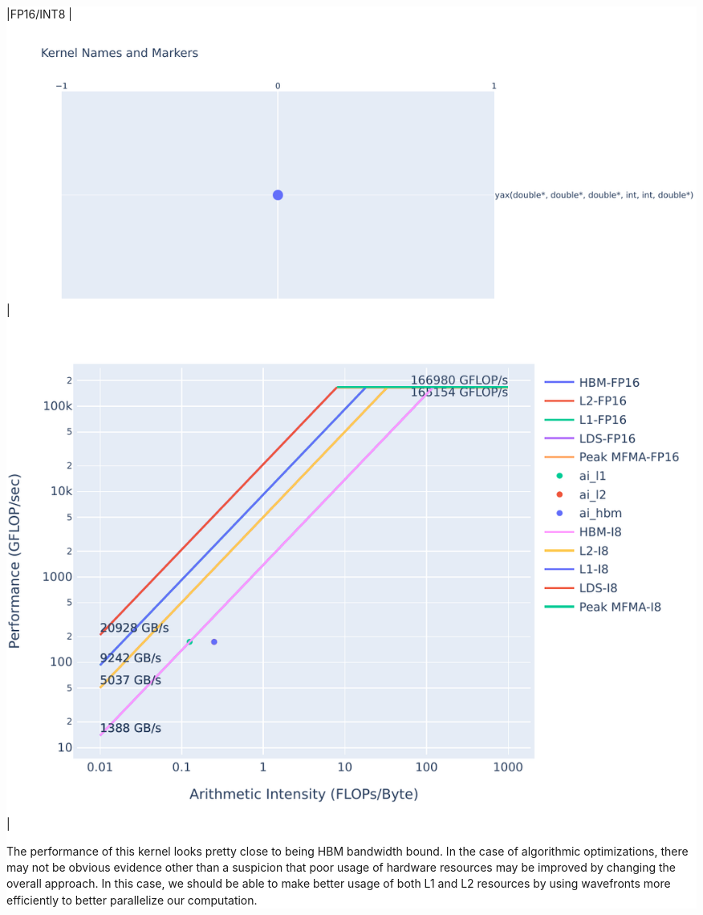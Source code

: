 |FP16/INT8      |<img src="exercise1_problem_kernelName_legend.png"/>|<img src="exercise5_problem_roofline_int8_fp16.png"/> |

The performance of this kernel looks pretty close to being HBM bandwidth bound.
In the case of algorithmic optimizations, there may not be obvious evidence other than a suspicion that poor 
usage of hardware resources may be improved by changing the overall approach. 
In this case, we should be able to make better usage of both L1 and L2 resources by using wavefronts more efficiently 
to better parallelize our computation.
